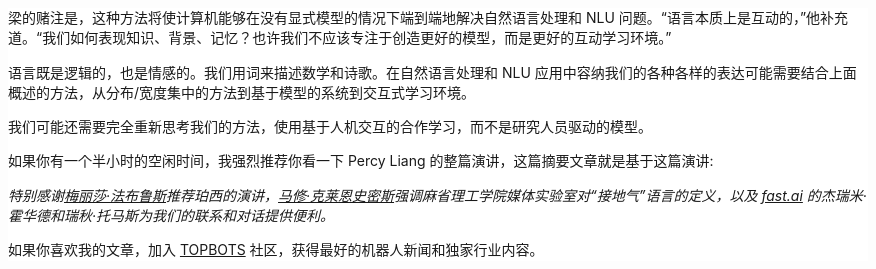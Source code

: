 梁的赌注是，这种方法将使计算机能够在没有显式模型的情况下端到端地解决自然语言处理和 NLU 问题。“语言本质上是互动的，”他补充道。“我们如何表现知识、背景、记忆？也许我们不应该专注于创造更好的模型，而是更好的互动学习环境。”

语言既是逻辑的，也是情感的。我们用词来描述数学和诗歌。在自然语言处理和 NLU 应用中容纳我们的各种各样的表达可能需要结合上面概述的方法，从分布/宽度集中的方法到基于模型的系统到交互式学习环境。

我们可能还需要完全重新思考我们的方法，使用基于人机交互的合作学习，而不是研究人员驱动的模型。

如果你有一个半小时的空闲时间，我强烈推荐你看一下 Percy Liang 的整篇演讲，这篇摘要文章就是基于这篇演讲:

*特别感谢[梅丽莎·法布鲁斯](https://www.linkedin.com/in/melissa-fabros-5a1b35b/)推荐珀西的演讲，[马修·克莱恩史密斯](https://www.linkedin.com/in/matthewkleinsmith/)强调麻省理工学院媒体实验室对“接地气”语言的定义，以及 [fast.ai](http://www.fast.ai/) 的杰瑞米·霍华德和瑞秋·托马斯为我们的联系和对话提供便利。*

如果你喜欢我的文章，加入 [TOPBOTS](http://www.topbots.com/bot-news-pro-newsletter/?utm_medium=article&utm_source=medium&utm_campaign=newsletter) 社区，获得最好的机器人新闻和独家行业内容。